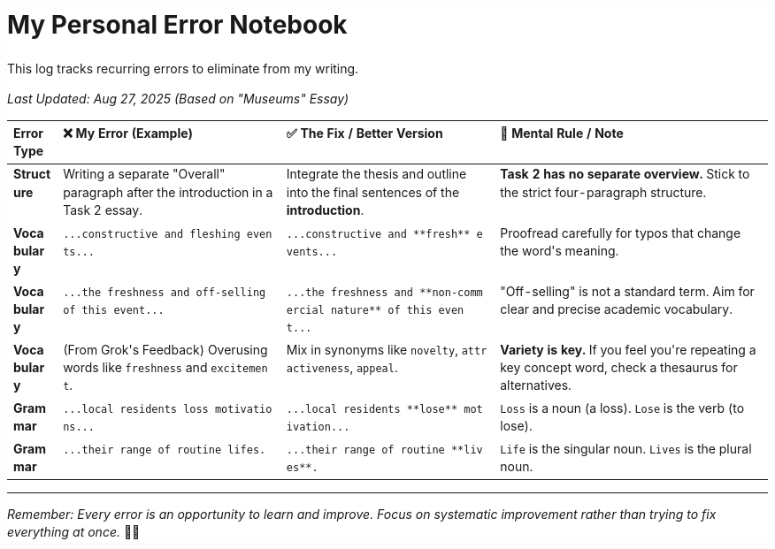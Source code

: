 # My Personal Error Notebook

This log tracks recurring errors to eliminate from my writing.

*Last Updated: Aug 27, 2025 (Based on "Museums" Essay)*

| Error Type | ❌ My Error (Example) | ✅ The Fix / Better Version | 🧠 Mental Rule / Note |
| :--- | :--- | :--- | :--- |
| **Structure** | Writing a separate "Overall" paragraph after the introduction in a Task 2 essay. | Integrate the thesis and outline into the final sentences of the **introduction**. | **Task 2 has no separate overview.** Stick to the strict four-paragraph structure. |
| **Vocabulary**| `...constructive and fleshing events...` | `...constructive and **fresh** events...` | Proofread carefully for typos that change the word's meaning. |
| **Vocabulary**| `...the freshness and off-selling of this event...` | `...the freshness and **non-commercial nature** of this event...` | "Off-selling" is not a standard term. Aim for clear and precise academic vocabulary. |
| **Vocabulary**| (From Grok's Feedback) Overusing words like `freshness` and `excitement`. | Mix in synonyms like `novelty`, `attractiveness`, `appeal`. | **Variety is key.** If you feel you're repeating a key concept word, check a thesaurus for alternatives. |
| **Grammar**| `...local residents loss motivations...` | `...local residents **lose** motivation...` | `Loss` is a noun (a loss). `Lose` is the verb (to lose). |
| **Grammar**| `...their range of routine lifes.` | `...their range of routine **lives**.` | `Life` is the singular noun. `Lives` is the plural noun. |
---

_Remember: Every error is an opportunity to learn and improve. Focus on systematic improvement rather than trying to fix everything at once._ 🎯✨
